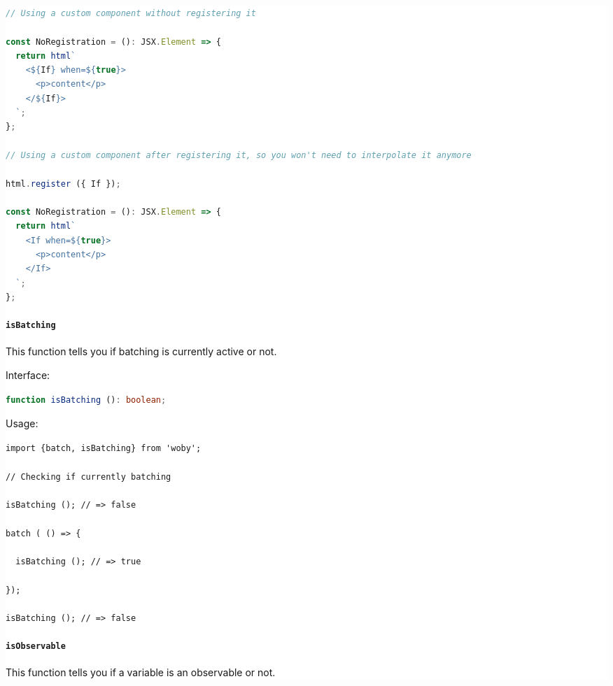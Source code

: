 ```ts
// Using a custom component without registering it

const NoRegistration = (): JSX.Element => {
  return html`
    <${If} when=${true}>
      <p>content</p>
    </${If}>
  `;
};

// Using a custom component after registering it, so you won't need to interpolate it anymore

html.register ({ If });

const NoRegistration = (): JSX.Element => {
  return html`
    <If when=${true}>
      <p>content</p>
    </If>
  `;
};
```

#### `isBatching`

This function tells you if batching is currently active or not.

Interface:

```ts
function isBatching (): boolean;
```

Usage:

```tsx
import {batch, isBatching} from 'woby';

// Checking if currently batching

isBatching (); // => false

batch ( () => {

  isBatching (); // => true

});

isBatching (); // => false
```

#### `isObservable`

This function tells you if a variable is an observable or not.
